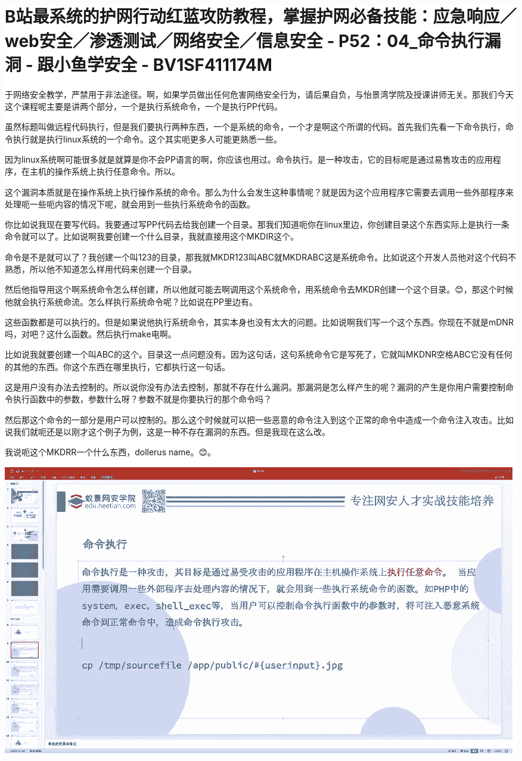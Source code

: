 # B站最系统的护网行动红蓝攻防教程，掌握护网必备技能：应急响应／web安全／渗透测试／网络安全／信息安全 - P52：04_命令执行漏洞 - 跟小鱼学安全 - BV1SF411174M

于网络安全教学，严禁用于非法途径。啊，如果学员做出任何危害网络安全行为，请后果自负，与怡景湾学院及授课讲师无关。那我们今天这个课程呢主要是讲两个部分，一个是执行系统命令，一个是执行PP代码。

虽然标题叫做远程代码执行，但是我们要执行两种东西，一个是系统的命令，一个才是啊这个所谓的代码。首先我们先看一下命令执行，命令执行就是执行linux系统的一个命令。这个其实呃更多人可能更熟悉一些。

因为linux系统啊可能很多就是就算是你不会PP语言的啊，你应该也用过。命令执行。是一种攻击，它的目标呢是通过易售攻击的应用程序，在主机的操作系统上执行任意命令。所以。

这个漏洞本质就是在操作系统上执行操作系统的命令。那么为什么会发生这种事情呢？就是因为这个应用程序它需要去调用一些外部程序来处理呃一些呃内容的情况下呢，就会用到一些执行系统命令的函数。

你比如说我现在要写代码。我要通过写PP代码去给我创建一个目录。那我们知道呃你在linux里边，你创建目录这个东西实际上是执行一条命令就可以了。比如说啊我要创建一个什么目录，我就直接用这个MKDIR这个。

命令是不是就可以了？我创建一个叫123的目录，那我就MKDR123叫ABC就MKDRABC这是系统命令。比如说这个开发人员他对这个代码不熟悉，所以他不知道怎么样用代码来创建一个目录。

然后他指导用这个啊系统命令怎么样创建，所以他就可能去啊调用这个系统命令，用系统命令去MKDR创建一个这个目录。😊，那这个时候他就会执行系统命流。怎么样执行系统命令呢？比如说在PP里边有。

这些函数都是可以执行的。但是如果说他执行系统命令，其实本身也没有太大的问题。比如说啊我们写一个这个东西。你现在不就是mDNR吗，对吧？这什么函数。然后执行make电啊。

比如说我就要创建一个叫ABC的这个。目录这一点问题没有。因为这句话，这句系统命令它是写死了，它就叫MKDNR空格ABC它没有任何的其他的东西。你这个东西在哪里执行，它都执行这一句话。

这是用户没有办法去控制的。所以说你没有办法去控制，那就不存在什么漏洞。那漏洞是怎么样产生的呢？漏洞的产生是你用户需要控制命令执行函数中的参数，参数什么呀？参数不就是你要执行的那个命令吗？

然后那这个命令的一部分是用户可以控制的。那么这个时候就可以把一些恶意的命令注入到这个正常的命令中造成一个命令注入攻击。比如说我们就呃还是以刚才这个例子为例，这是一种不存在漏洞的东西。但是我现在这么改。

我说呃这个MKDRR一个什么东西，dollerus name。😊。

![](img/b6f6db6fa632b544ecc06987fd57294e_1.png)
